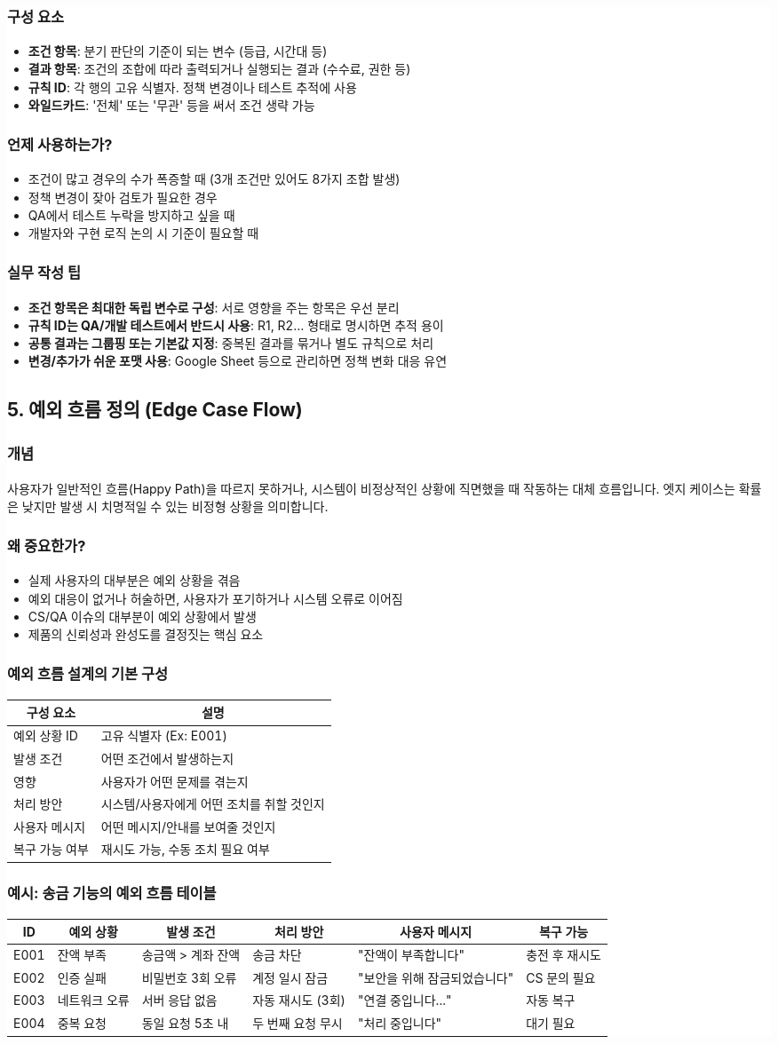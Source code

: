 ### 구성 요소
- **조건 항목**: 분기 판단의 기준이 되는 변수 (등급, 시간대 등)
- **결과 항목**: 조건의 조합에 따라 출력되거나 실행되는 결과 (수수료, 권한 등)
- **규칙 ID**: 각 행의 고유 식별자. 정책 변경이나 테스트 추적에 사용
- **와일드카드**: '전체' 또는 '무관' 등을 써서 조건 생략 가능

### 언제 사용하는가?
- 조건이 많고 경우의 수가 폭증할 때 (3개 조건만 있어도 8가지 조합 발생)
- 정책 변경이 잦아 검토가 필요한 경우
- QA에서 테스트 누락을 방지하고 싶을 때
- 개발자와 구현 로직 논의 시 기준이 필요할 때

### 실무 작성 팁
- **조건 항목은 최대한 독립 변수로 구성**: 서로 영향을 주는 항목은 우선 분리
- **규칙 ID는 QA/개발 테스트에서 반드시 사용**: R1, R2… 형태로 명시하면 추적 용이
- **공통 결과는 그룹핑 또는 기본값 지정**: 중복된 결과를 묶거나 별도 규칙으로 처리
- **변경/추가가 쉬운 포맷 사용**: Google Sheet 등으로 관리하면 정책 변화 대응 유연

## 5. 예외 흐름 정의 (Edge Case Flow)

### 개념
사용자가 일반적인 흐름(Happy Path)을 따르지 못하거나, 시스템이 비정상적인 상황에 직면했을 때 작동하는 대체 흐름입니다. 엣지 케이스는 확률은 낮지만 발생 시 치명적일 수 있는 비정형 상황을 의미합니다.

### 왜 중요한가?
- 실제 사용자의 대부분은 예외 상황을 겪음
- 예외 대응이 없거나 허술하면, 사용자가 포기하거나 시스템 오류로 이어짐
- CS/QA 이슈의 대부분이 예외 상황에서 발생
- 제품의 신뢰성과 완성도를 결정짓는 핵심 요소

### 예외 흐름 설계의 기본 구성

| 구성 요소 | 설명 |
|----------|------|
| 예외 상황 ID | 고유 식별자 (Ex: E001) |
| 발생 조건 | 어떤 조건에서 발생하는지 |
| 영향 | 사용자가 어떤 문제를 겪는지 |
| 처리 방안 | 시스템/사용자에게 어떤 조치를 취할 것인지 |
| 사용자 메시지 | 어떤 메시지/안내를 보여줄 것인지 |
| 복구 가능 여부 | 재시도 가능, 수동 조치 필요 여부 |

### 예시: 송금 기능의 예외 흐름 테이블

| ID | 예외 상황 | 발생 조건 | 처리 방안 | 사용자 메시지 | 복구 가능 |
|----|-----------|----------|----------|---------------|-----------|
| E001 | 잔액 부족 | 송금액 > 계좌 잔액 | 송금 차단 | "잔액이 부족합니다" | 충전 후 재시도 |
| E002 | 인증 실패 | 비밀번호 3회 오류 | 계정 일시 잠금 | "보안을 위해 잠금되었습니다" | CS 문의 필요 |
| E003 | 네트워크 오류 | 서버 응답 없음 | 자동 재시도 (3회) | "연결 중입니다..." | 자동 복구 |
| E004 | 중복 요청 | 동일 요청 5초 내 | 두 번째 요청 무시 | "처리 중입니다" | 대기 필요 |
